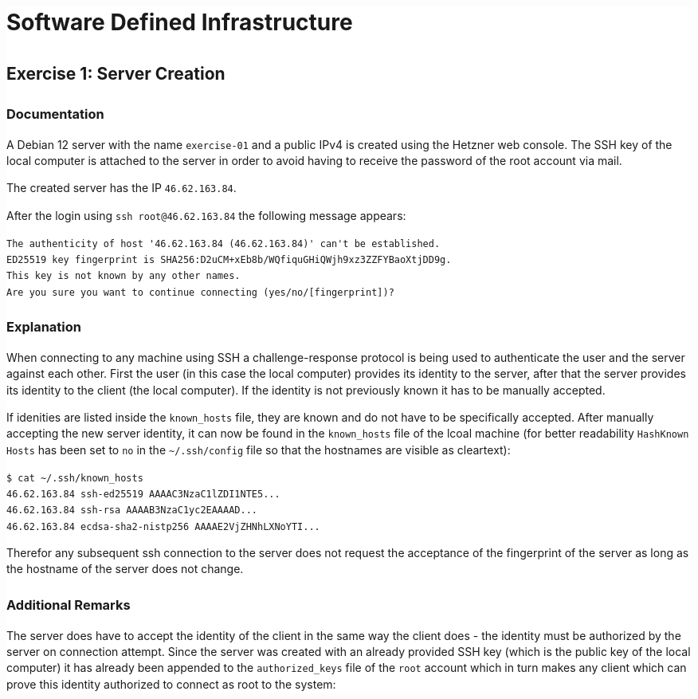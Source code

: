 # Software Defined Infrastructure

## Exercise 1: Server Creation

### Documentation

A Debian 12 server with the name `exercise-01` and a public IPv4 is
created using the Hetzner web console. The SSH key of the local computer
is attached to the server in order to avoid having to receive the
password of the root account via mail.

The created server has the IP `46.62.163.84`.

After the login using `ssh root@46.62.163.84` the following message appears:

```
The authenticity of host '46.62.163.84 (46.62.163.84)' can't be established.
ED25519 key fingerprint is SHA256:D2uCM+xEb8b/WQfiquGHiQWjh9xz3ZZFYBaoXtjDD9g.
This key is not known by any other names.
Are you sure you want to continue connecting (yes/no/[fingerprint])?
```

### Explanation

When connecting to any machine using SSH a challenge-response protocol
is being used to authenticate the user and the server against each
other. First the user (in this case the local computer) provides its
identity to the server, after that the server provides its identity to
the client (the local computer). If the identity is not previously known
it has to be manually accepted.

If idenities are listed inside the `known_hosts` file, they are known
and do not have to be specifically accepted. After manually accepting
the new server identity, it can now be found in the `known_hosts` file
of the lcoal machine (for better readability `HashKnownHosts` has been
set to `no` in the `~/.ssh/config` file so that the hostnames are
visible as cleartext):

```
$ cat ~/.ssh/known_hosts
46.62.163.84 ssh-ed25519 AAAAC3NzaC1lZDI1NTE5...
46.62.163.84 ssh-rsa AAAAB3NzaC1yc2EAAAAD...
46.62.163.84 ecdsa-sha2-nistp256 AAAAE2VjZHNhLXNoYTI...
```

Therefor any subsequent ssh connection to the server does not request
the acceptance of the fingerprint of the server as long as the hostname
of the server does not change.

### Additional Remarks

The server does have to accept the identity of the client in the same
way the client does - the identity must be authorized by the server on
connection attempt. Since the server was created with an already
provided SSH key (which is the public key of the local computer) it has
already been appended to the `authorized_keys` file of the `root`
account which in turn makes any client which can prove this identity
authorized to connect as root to the system:
